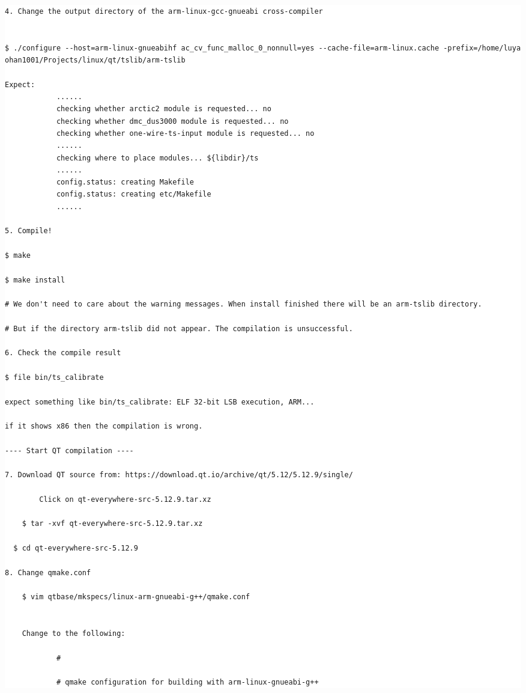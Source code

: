 	4. Change the output directory of the arm-linux-gcc-gnueabi cross-compiler

	
	$ ./configure --host=arm-linux-gnueabihf ac_cv_func_malloc_0_nonnull=yes --cache-file=arm-linux.cache -prefix=/home/luyaohan1001/Projects/linux/qt/tslib/arm-tslib

	Expect:
				......
				checking whether arctic2 module is requested... no
				checking whether dmc_dus3000 module is requested... no
				checking whether one-wire-ts-input module is requested... no
				......
				checking where to place modules... ${libdir}/ts
				......
				config.status: creating Makefile
				config.status: creating etc/Makefile
				......

	5. Compile!

	$ make 

	$ make install 

	# We don't need to care about the warning messages. When install finished there will be an arm-tslib directory. 

	# But if the directory arm-tslib did not appear. The compilation is unsuccessful.

	6. Check the compile result

	$ file bin/ts_calibrate

	expect something like bin/ts_calibrate: ELF 32-bit LSB execution, ARM...

	if it shows x86 then the compilation is wrong. 

	---- Start QT compilation ----

	7. Download QT source from: https://download.qt.io/archive/qt/5.12/5.12.9/single/	

			Click on qt-everywhere-src-5.12.9.tar.xz

		$ tar -xvf qt-everywhere-src-5.12.9.tar.xz

	  $ cd qt-everywhere-src-5.12.9 

	8. Change qmake.conf

		$ vim qtbase/mkspecs/linux-arm-gnueabi-g++/qmake.conf	


		Change to the following:
	
				#

				# qmake configuration for building with arm-linux-gnueabi-g++
